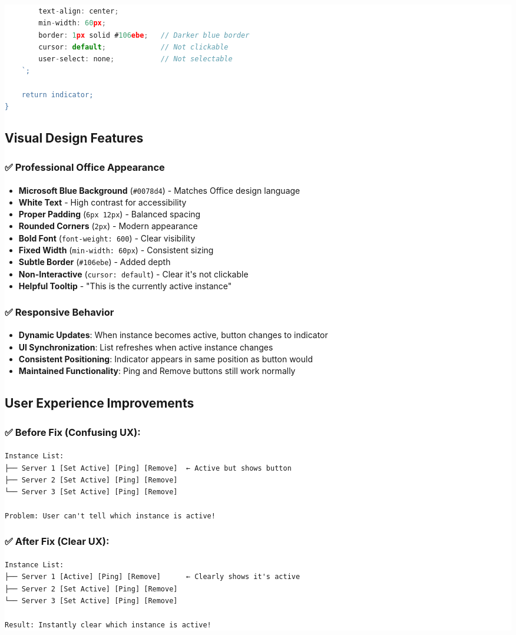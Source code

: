 ```javascript
        text-align: center;
        min-width: 60px;
        border: 1px solid #106ebe;   // Darker blue border
        cursor: default;             // Not clickable
        user-select: none;           // Not selectable
    `;
    
    return indicator;
}
```

## Visual Design Features

### ✅ **Professional Office Appearance**
- **Microsoft Blue Background** (`#0078d4`) - Matches Office design language
- **White Text** - High contrast for accessibility
- **Proper Padding** (`6px 12px`) - Balanced spacing
- **Rounded Corners** (`2px`) - Modern appearance
- **Bold Font** (`font-weight: 600`) - Clear visibility
- **Fixed Width** (`min-width: 60px`) - Consistent sizing
- **Subtle Border** (`#106ebe`) - Added depth
- **Non-Interactive** (`cursor: default`) - Clear it's not clickable
- **Helpful Tooltip** - "This is the currently active instance"

### ✅ **Responsive Behavior**
- **Dynamic Updates**: When instance becomes active, button changes to indicator
- **UI Synchronization**: List refreshes when active instance changes
- **Consistent Positioning**: Indicator appears in same position as button would
- **Maintained Functionality**: Ping and Remove buttons still work normally

## User Experience Improvements

### ✅ **Before Fix** (Confusing UX):
```
Instance List:
├── Server 1 [Set Active] [Ping] [Remove]  ← Active but shows button
├── Server 2 [Set Active] [Ping] [Remove]
└── Server 3 [Set Active] [Ping] [Remove]

Problem: User can't tell which instance is active!
```

### ✅ **After Fix** (Clear UX):
```
Instance List:
├── Server 1 [Active] [Ping] [Remove]      ← Clearly shows it's active
├── Server 2 [Set Active] [Ping] [Remove]
└── Server 3 [Set Active] [Ping] [Remove]

Result: Instantly clear which instance is active!
```
